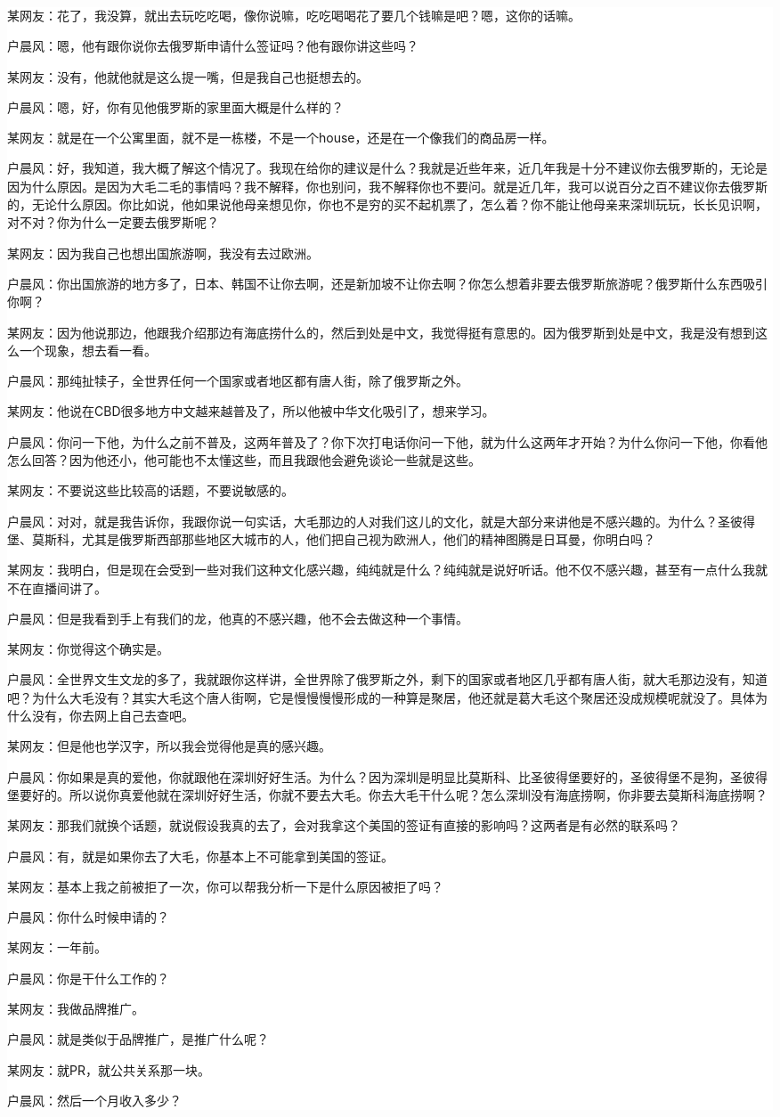 某网友：花了，我没算，就出去玩吃吃喝，像你说嘛，吃吃喝喝花了要几个钱嘛是吧？嗯，这你的话嘛。

户晨风：嗯，他有跟你说你去俄罗斯申请什么签证吗？他有跟你讲这些吗？

某网友：没有，他就他就是这么提一嘴，但是我自己也挺想去的。

户晨风：嗯，好，你有见他俄罗斯的家里面大概是什么样的？

某网友：就是在一个公寓里面，就不是一栋楼，不是一个house，还是在一个像我们的商品房一样。

户晨风：好，我知道，我大概了解这个情况了。我现在给你的建议是什么？我就是近些年来，近几年我是十分不建议你去俄罗斯的，无论是因为什么原因。是因为大毛二毛的事情吗？我不解释，你也别问，我不解释你也不要问。就是近几年，我可以说百分之百不建议你去俄罗斯的，无论什么原因。你比如说，他如果说他母亲想见你，你也不是穷的买不起机票了，怎么着？你不能让他母亲来深圳玩玩，长长见识啊，对不对？你为什么一定要去俄罗斯呢？

某网友：因为我自己也想出国旅游啊，我没有去过欧洲。

户晨风：你出国旅游的地方多了，日本、韩国不让你去啊，还是新加坡不让你去啊？你怎么想着非要去俄罗斯旅游呢？俄罗斯什么东西吸引你啊？

某网友：因为他说那边，他跟我介绍那边有海底捞什么的，然后到处是中文，我觉得挺有意思的。因为俄罗斯到处是中文，我是没有想到这么一个现象，想去看一看。

户晨风：那纯扯犊子，全世界任何一个国家或者地区都有唐人街，除了俄罗斯之外。

某网友：他说在CBD很多地方中文越来越普及了，所以他被中华文化吸引了，想来学习。

户晨风：你问一下他，为什么之前不普及，这两年普及了？你下次打电话你问一下他，就为什么这两年才开始？为什么你问一下他，你看他怎么回答？因为他还小，他可能也不太懂这些，而且我跟他会避免谈论一些就是这些。

某网友：不要说这些比较高的话题，不要说敏感的。

户晨风：对对，就是我告诉你，我跟你说一句实话，大毛那边的人对我们这儿的文化，就是大部分来讲他是不感兴趣的。为什么？圣彼得堡、莫斯科，尤其是俄罗斯西部那些地区大城市的人，他们把自己视为欧洲人，他们的精神图腾是日耳曼，你明白吗？

某网友：我明白，但是现在会受到一些对我们这种文化感兴趣，纯纯就是什么？纯纯就是说好听话。他不仅不感兴趣，甚至有一点什么我就不在直播间讲了。

户晨风：但是我看到手上有我们的龙，他真的不感兴趣，他不会去做这种一个事情。

某网友：你觉得这个确实是。

户晨风：全世界文生文龙的多了，我就跟你这样讲，全世界除了俄罗斯之外，剩下的国家或者地区几乎都有唐人街，就大毛那边没有，知道吧？为什么大毛没有？其实大毛这个唐人街啊，它是慢慢慢慢形成的一种算是聚居，他还就是葛大毛这个聚居还没成规模呢就没了。具体为什么没有，你去网上自己去查吧。

某网友：但是他也学汉字，所以我会觉得他是真的感兴趣。

户晨风：你如果是真的爱他，你就跟他在深圳好好生活。为什么？因为深圳是明显比莫斯科、比圣彼得堡要好的，圣彼得堡不是狗，圣彼得堡要好的。所以说你真爱他就在深圳好好生活，你就不要去大毛。你去大毛干什么呢？怎么深圳没有海底捞啊，你非要去莫斯科海底捞啊？

某网友：那我们就换个话题，就说假设我真的去了，会对我拿这个美国的签证有直接的影响吗？这两者是有必然的联系吗？

户晨风：有，就是如果你去了大毛，你基本上不可能拿到美国的签证。

某网友：基本上我之前被拒了一次，你可以帮我分析一下是什么原因被拒了吗？

户晨风：你什么时候申请的？

某网友：一年前。

户晨风：你是干什么工作的？

某网友：我做品牌推广。

户晨风：就是类似于品牌推广，是推广什么呢？

某网友：就PR，就公共关系那一块。

户晨风：然后一个月收入多少？

